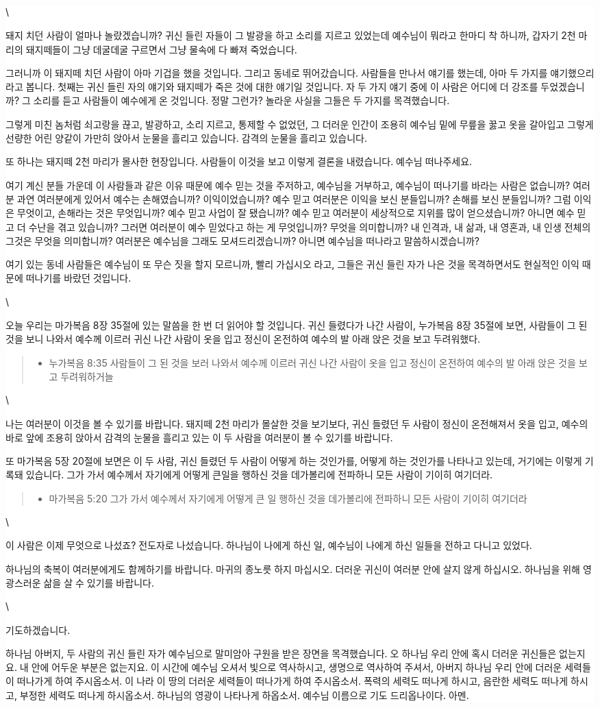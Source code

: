 \


돼지 치던 사람이 얼마나 놀랐겠습니까? 귀신 들린 자들이 그 발광을 하고 소리를 지르고 있었는데 예수님이 뭐라고 한마디 착 하니까, 갑자기 2천 마리의 돼지떼들이 그냥 데굴데굴 구르면서 그냥 물속에 다 빠져 죽었습니다.

그러니까 이 돼지떼 치던 사람이 아마 기겁을 했을 것입니다. 그리고 동네로 뛰어갔습니다. 사람들을 만나서 얘기를 했는데, 아마 두 가지를 얘기했으리라고 봅니다. 첫째는 귀신 들린 자의 얘기와 돼지떼가 죽은 것에 대한 얘기일 것입니다. 자 두 가지 얘기 중에 이 사람은 어디에 더 강조를 두었겠습니까? 그 소리를 듣고 사람들이 예수에게 온 것입니다. 정말 그런가? 놀라운 사실을 그들은 두 가지를 목격했습니다.

그렇게 미친 놈처럼 쇠고랑을 끊고, 발광하고, 소리 지르고, 통제할 수 없었던, 그 더러운 인간이 조용히 예수님 밑에 무릎을 꿇고 옷을 갈아입고 그렇게 선량한 어린 양같이 가만히 앉아서 눈물을 흘리고 있습니다. 감격의 눈물을 흘리고 있습니다.

또 하나는 돼지떼 2천 마리가 몰사한 현장입니다. 사람들이 이것을 보고 이렇게 결론을 내렸습니다. 예수님 떠나주세요.

여기 계신 분들 가운데 이 사람들과 같은 이유 때문에 예수 믿는 것을 주저하고, 예수님을 거부하고, 예수님이 떠나기를 바라는 사람은 없습니까? 여러분 과연 여러분에게 있어서 예수는 손해였습니까? 이익이었습니까? 예수 믿고 여러분은 이익을 보신 분들입니까? 손해를 보신 분들입니까? 그럼 이익은 무엇이고, 손해라는 것은 무엇입니까? 예수 믿고 사업이 잘 됐습니까? 예수 믿고 여러분이 세상적으로 지위를 많이 얻으셨습니까? 아니면 예수 믿고 더 수난을 겪고 있습니까? 그러면 여러분이 예수 믿었다고 하는 게 무엇입니까? 무엇을 의미합니까? 내 인격과, 내 삶과, 내 영혼과, 내 인생 전체의 그것은 무엇을 의미합니까? 여러분은 예수님을 그래도 모셔드리겠습니까? 아니면 예수님을 떠나라고 말씀하시겠습니까?

여기 있는 동네 사람들은 예수님이 또 무슨 짓을 할지 모르니까, 빨리 가십시오 라고, 그들은 귀신 들린 자가 나은 것을 목격하면서도 현실적인 이익 때문에 떠나기를 바랐던 것입니다.

\


오늘 우리는 마가복음 8장 35절에 있는 말씀을 한 번 더 읽어야 할 것입니다. 귀신 들렸다가 나간 사람이, 누가복음 8장 35절에 보면, 사람들이 그 된 것을 보니 나와서 예수께 이르러 귀신 나간 사람이 옷을 입고 정신이 온전하여 예수의 발 아래 앉은 것을 보고 두려워했다.

> * 누가복음 8:35 사람들이 그 된 것을 보러 나와서 예수께 이르러 귀신 나간 사람이 옷을 입고 정신이 온전하여 예수의 발 아래 앉은 것을 보고 두려워하거늘

\


나는 여러분이 이것을 볼 수 있기를 바랍니다. 돼지떼 2천 마리가 몰살한 것을 보기보다, 귀신 들렸던 두 사람이 정신이 온전해져서 옷을 입고, 예수의 바로 앞에 조용히 앉아서 감격의 눈물을 흘리고 있는 이 두 사람을 여러분이 볼 수 있기를 바랍니다.

또 마가복음 5장 20절에 보면은 이 두 사람, 귀신 들렸던 두 사람이 어떻게 하는 것인가를, 어떻게 하는 것인가를 나타나고 있는데, 거기에는 이렇게 기록돼 있습니다. 그가 가서 예수께서 자기에게 어떻게 큰일을 행하신 것을 데가볼리에 전파하니 모든 사람이 기이히 여기더라.

> * 마가복음 5:20 그가 가서 예수께서 자기에게 어떻게 큰 일 행하신 것을 데가볼리에 전파하니 모든 사람이 기이히 여기더라

\


이 사람은 이제 무엇으로 나섰죠? 전도자로 나섰습니다. 하나님이 나에게 하신 일, 예수님이 나에게 하신 일들을 전하고 다니고 있었다.

하나님의 축복이 여러분에게도 함께하기를 바랍니다. 마귀의 종노릇 하지 마십시오. 더러운 귀신이 여러분 안에 살지 않게 하십시오. 하나님을 위해 영광스러운 삶을 살 수 있기를 바랍니다.

\


기도하겠습니다.

하나님 아버지, 두 사람의 귀신 들린 자가 예수님으로 말미암아 구원을 받은 장면을 목격했습니다. 오 하나님 우리 안에 혹시 더러운 귀신들은 없는지요. 내 안에 어두운 부분은 없는지요. 이 시간에 예수님 오셔서 빛으로 역사하시고, 생명으로 역사하여 주셔서, 아버지 하나님 우리 안에 더러운 세력들이 떠나가게 하여 주시옵소서. 이 나라 이 땅의 더러운 세력들이 떠나가게 하여 주시옵소서. 폭력의 세력도 떠나게 하시고, 음란한 세력도 떠나게 하시고, 부정한 세력도 떠나게 하시옵소서. 하나님의 영광이 나타나게 하옵소서. 예수님 이름으로 기도 드리옵나이다. 아멘.
